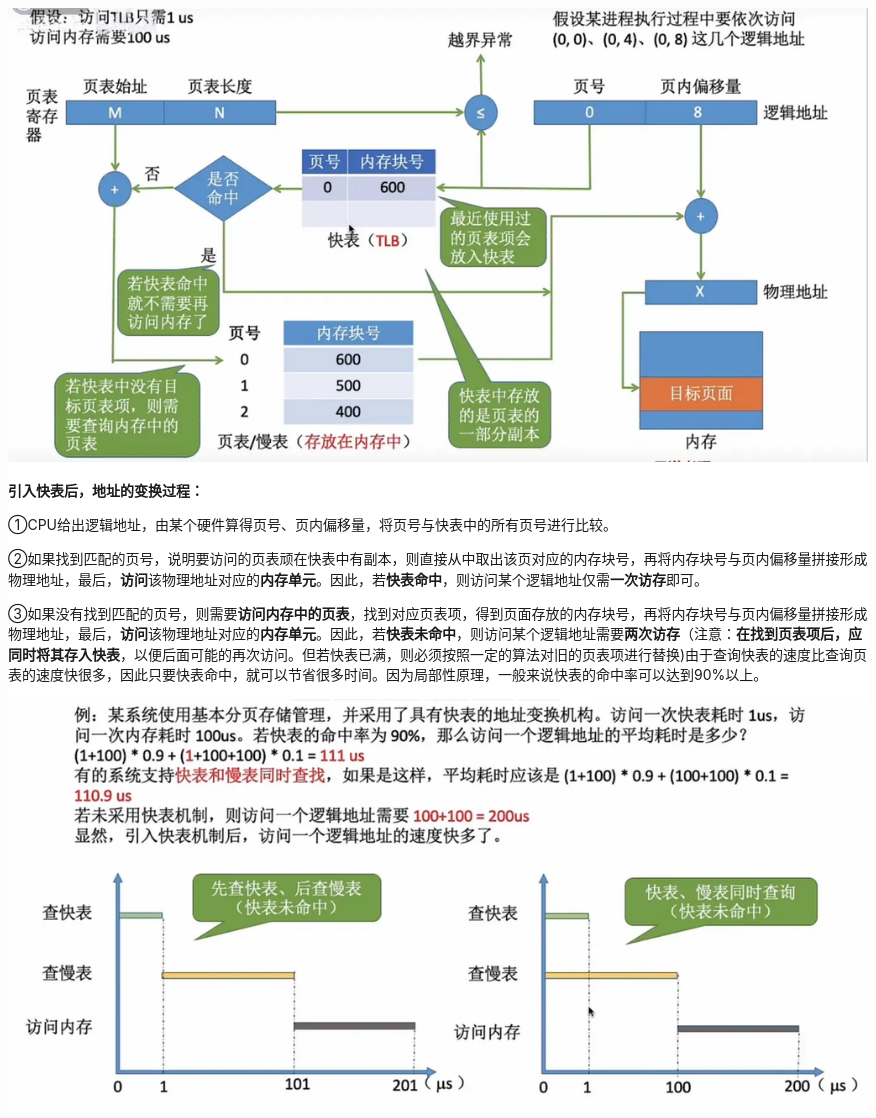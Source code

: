 ![image-20231026171526495](image/计算机操作系统第4章（内存管理）.assets/image-20231026171526495.webp)



**引入快表后，地址的变换过程：**

①CPU给出逻辑地址，由某个硬件算得页号、页内偏移量，将页号与快表中的所有页号进行比较。

②如果找到匹配的页号，说明要访问的页表顽在快表中有副本，则直接从中取出该页对应的内存块号，再将内存块号与页内偏移量拼接形成物理地址，最后，**访问**该物理地址对应的**内存单元**。因此，若**快表命中**，则访问某个逻辑地址仅需**一次访存**即可。

③如果没有找到匹配的页号，则需要**访问内存中的页表**，找到对应页表项，得到页面存放的内存块号，再将内存块号与页内偏移量拼接形成物理地址，最后，**访问**该物理地址对应的**内存单元**。因此，若**快表未命中**，则访问某个逻辑地址需要**两次访存**（注意：**在找到页表项后，应同时将其存入快表**，以便后面可能的再次访问。但若快表已满，则必须按照一定的算法对旧的页表项进行替换)由于查询快表的速度比查询页表的速度快很多，因此只要快表命中，就可以节省很多时间。因为局部性原理，一般来说快表的命中率可以达到90%以上。

![image-20231026171833711](image/计算机操作系统第4章（内存管理）.assets/image-20231026171833711.webp)
